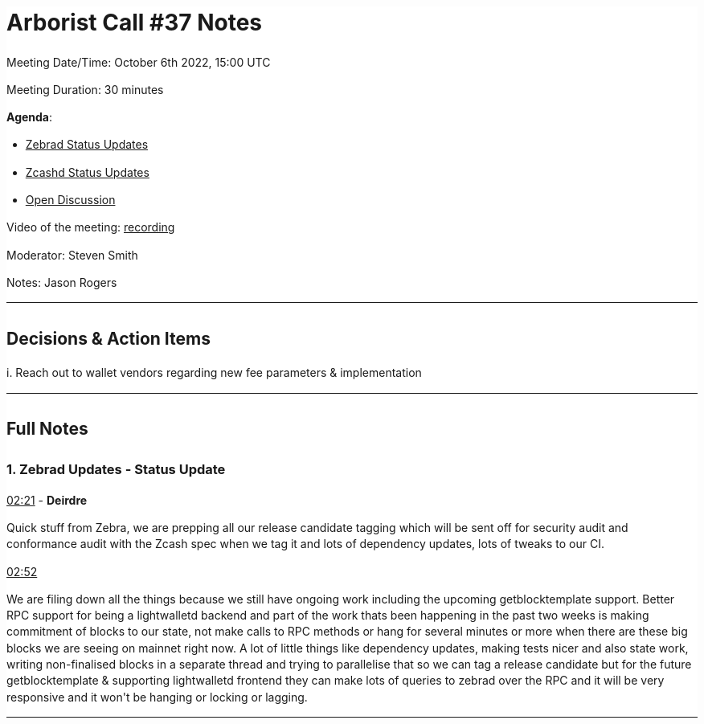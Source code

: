 # Arborist Call  #37 Notes

Meeting Date/Time: October 6th 2022, 15:00 UTC

Meeting Duration: 30 minutes

**Agenda**: 

+ [Zebrad Status Updates](https://youtu.be/UbHvwoJS178?t=141)
    

+ [Zcashd Status Updates](https://youtu.be/UbHvwoJS178?t=262)


+ [Open Discussion](https://youtu.be/UbHvwoJS178?t=491)


Video of the meeting: [recording](https://www.youtube.com/watch?v=UbHvwoJS178)

Moderator: Steven Smith


Notes: Jason Rogers

___

## Decisions & Action Items

i. Reach out to wallet vendors regarding new fee parameters & implementation 

___

## Full Notes



### 1. Zebrad Updates - Status Update

[02:21](https://youtu.be/UbHvwoJS178?t=141) - **Deirdre** 

Quick stuff from Zebra, we are prepping all our release candidate tagging which will be sent off for security audit and conformance audit with the Zcash spec when we tag it and lots of dependency updates, lots of tweaks to our CI.

[02:52](https://youtu.be/UbHvwoJS178?t=172) 

We are filing down all the things because we still have ongoing work including the upcoming getblocktemplate support. Better RPC support for being a lightwalletd backend and part of the work thats been happening in the past two weeks is making commitment of blocks to our state, not make calls to RPC methods or hang for several minutes or more when there are these big blocks we are seeing on mainnet right now. A lot of little things like dependency updates, making tests nicer and also state work, writing non-finalised blocks in a separate thread and trying to parallelise that so we can tag a release candidate but for the future getblocktemplate & supporting lightwalletd frontend they can make lots of queries to zebrad over the RPC and it will be very responsive and it won't be hanging or locking or lagging. 

___
